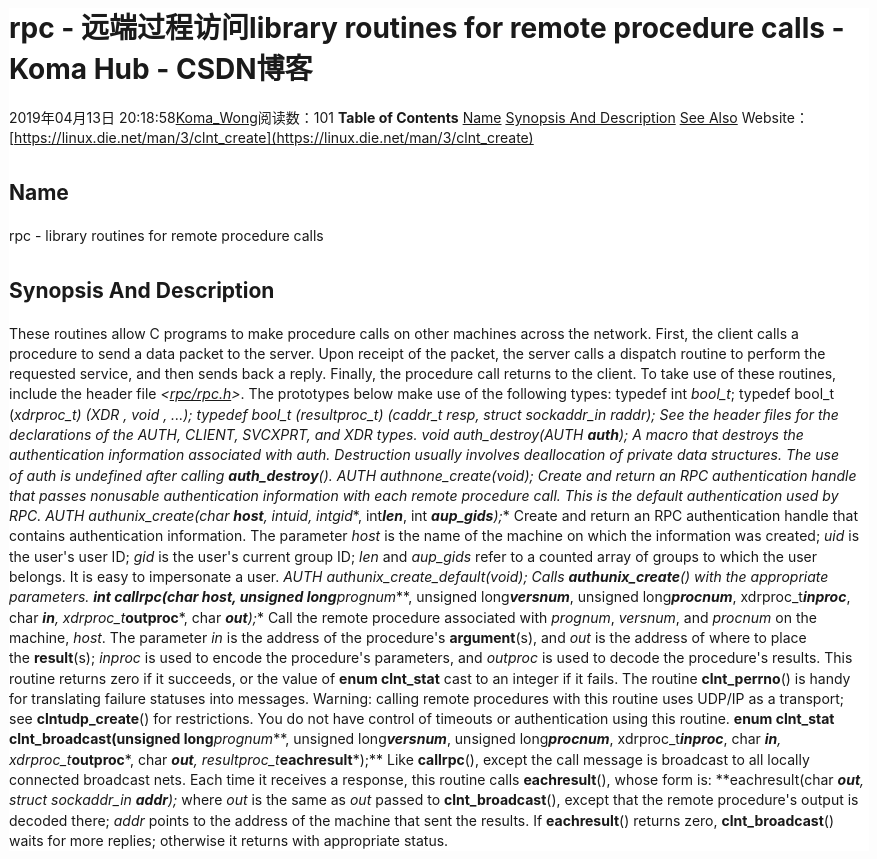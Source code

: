 # rpc - 远端过程访问library routines for remote procedure calls - Koma Hub - CSDN博客
2019年04月13日 20:18:58[Koma_Wong](https://me.csdn.net/Rong_Toa)阅读数：101
**Table of Contents**
[Name](#Name)
[Synopsis And Description](#Synopsis%20And%20Description)
[See Also](#See%20Also)
Website：[https://linux.die.net/man/3/clnt_create](https://linux.die.net/man/3/clnt_create)
## Name
rpc - library routines for remote procedure calls
## Synopsis And Description
These routines allow C programs to make procedure calls on other machines across the network. First, the client calls a procedure to send a data packet to the server. Upon receipt of the packet, the server calls a dispatch routine to perform the requested service, and then sends back a reply. Finally, the procedure call returns to the client.
To take use of these routines, include the header file *<[rpc/rpc.h](https://linux.die.net/include/rpc/rpc.h)>*.
The prototypes below make use of the following types:
typedef int *bool_t*;
typedef bool_t (**xdrproc_t*) (XDR *, void *, ...);
typedef bool_t (**resultproc_t*) (caddr_t resp,
                                struct sockaddr_in *raddr);
See the header files for the declarations of the *AUTH*, *CLIENT*, *SVCXPRT*, and *XDR* types.
**void auth_destroy(AUTH ****auth***);**
A macro that destroys the authentication information associated with *auth*. Destruction usually involves deallocation of private data structures. The use of *auth* is undefined after calling **auth_destroy**().
**AUTH *authnone_create(void);**
Create and return an RPC authentication handle that passes nonusable authentication information with each remote procedure call. This is the default authentication used by RPC.
**AUTH *authunix_create(char ****host***, int***uid***, int***gid***,                      int***len***, int ****aup_gids***);**
Create and return an RPC authentication handle that contains authentication information. The parameter *host* is the name of the machine on which the information was created; *uid* is the user's user ID; *gid* is the user's current group ID; *len* and *aup_gids* refer to a counted array of groups to which the user belongs. It is easy to impersonate a user.
**AUTH *authunix_create_default(void);**
Calls **authunix_create**() with the appropriate parameters.
**int callrpc(char ****host***, unsigned long***prognum***,            unsigned long***versnum***, unsigned long***procnum***,            xdrproc_t***inproc***, char ****in***,            xdrproc_t***outproc***, char ****out***);**
Call the remote procedure associated with *prognum*, *versnum*, and *procnum* on the machine, *host*. The parameter *in* is the address of the procedure's **argument**(s), and *out* is the address of where to place the **result**(s); *inproc* is used to encode the procedure's parameters, and *outproc* is used to decode the procedure's results. This routine returns zero if it succeeds, or the value of **enum clnt_stat** cast to an integer if it fails. The routine **clnt_perrno**() is handy for translating failure statuses into messages.
Warning: calling remote procedures with this routine uses UDP/IP as a transport; see **clntudp_create**() for restrictions. You do not have control of timeouts or authentication using this routine.
**enum clnt_stat clnt_broadcast(unsigned long***prognum***,                     unsigned long***versnum***, unsigned long***procnum***,                     xdrproc_t***inproc***, char ****in***,                     xdrproc_t***outproc***, char ****out***,                     resultproc_t***eachresult***);**
Like **callrpc**(), except the call message is broadcast to all locally connected broadcast nets. Each time it receives a response, this routine calls **eachresult**(), whose form is:
**eachresult(char ****out***, struct sockaddr_in ****addr***);**
where *out* is the same as *out* passed to **clnt_broadcast**(), except that the remote procedure's output is decoded there; *addr* points to the address of the machine that sent the results. If **eachresult**() returns zero, **clnt_broadcast**() waits for more replies; otherwise it returns with appropriate status.